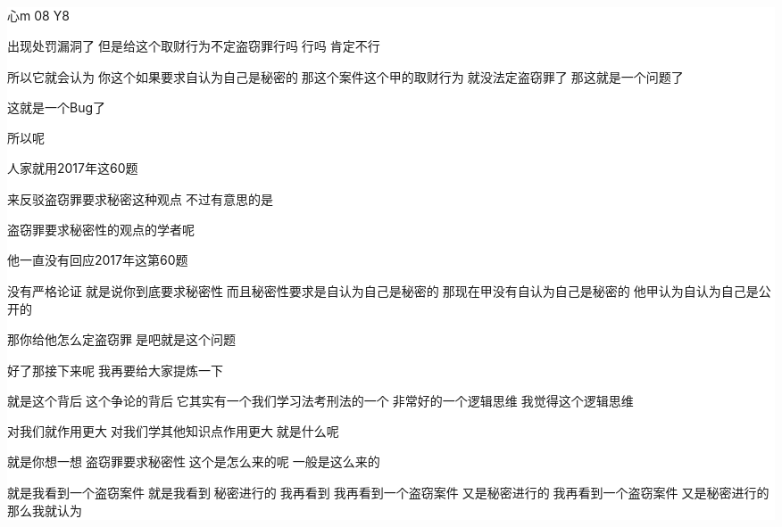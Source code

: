 心m
08
Y8

出现处罚漏洞了
但是给这个取财行为不定盗窃罪行吗
行吗
肯定不行

所以它就会认为
你这个如果要求自认为自己是秘密的
那这个案件这个甲的取财行为
就没法定盗窃罪了
那这就是一个问题了

这就是一个Bug了

所以呢

人家就用2017年这60题

来反驳盗窃罪要求秘密这种观点
不过有意思的是

盗窃罪要求秘密性的观点的学者呢

他一直没有回应2017年这第60题

没有严格论证
就是说你到底要求秘密性
而且秘密性要求是自认为自己是秘密的
那现在甲没有自认为自己是秘密的
他甲认为自认为自己是公开的

那你给他怎么定盗窃罪
是吧就是这个问题

好了那接下来呢
我再要给大家提炼一下

就是这个背后
这个争论的背后
它其实有一个我们学习法考刑法的一个
非常好的一个逻辑思维
我觉得这个逻辑思维

对我们就作用更大
对我们学其他知识点作用更大
就是什么呢

就是你想一想
盗窃罪要求秘密性
这个是怎么来的呢
一般是这么来的

就是我看到一个盗窃案件
就是我看到
秘密进行的
我再看到
我再看到一个盗窃案件
又是秘密进行的
我再看到一个盗窃案件
又是秘密进行的
那么我就认为
